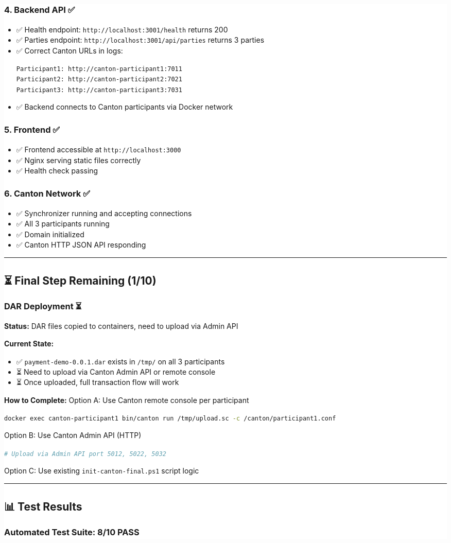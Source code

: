 ### 4. Backend API ✅
- ✅ Health endpoint: `http://localhost:3001/health` returns 200
- ✅ Parties endpoint: `http://localhost:3001/api/parties` returns 3 parties
- ✅ Correct Canton URLs in logs:
  ```
  Participant1: http://canton-participant1:7011
  Participant2: http://canton-participant2:7021
  Participant3: http://canton-participant3:7031
  ```
- ✅ Backend connects to Canton participants via Docker network

### 5. Frontend ✅
- ✅ Frontend accessible at `http://localhost:3000`
- ✅ Nginx serving static files correctly
- ✅ Health check passing

### 6. Canton Network ✅
- ✅ Synchronizer running and accepting connections
- ✅ All 3 participants running
- ✅ Domain initialized
- ✅ Canton HTTP JSON API responding

---

## ⏳ Final Step Remaining (1/10)

### DAR Deployment ⏳
**Status:** DAR files copied to containers, need to upload via Admin API

**Current State:**
- ✅ `payment-demo-0.0.1.dar` exists in `/tmp/` on all 3 participants
- ⏳ Need to upload via Canton Admin API or remote console
- ⏳ Once uploaded, full transaction flow will work

**How to Complete:**
Option A: Use Canton remote console per participant
```bash
docker exec canton-participant1 bin/canton run /tmp/upload.sc -c /canton/participant1.conf
```

Option B: Use Canton Admin API (HTTP)
```powershell
# Upload via Admin API port 5012, 5022, 5032
```

Option C: Use existing `init-canton-final.ps1` script logic

---

## 📊 Test Results

### Automated Test Suite: 8/10 PASS
